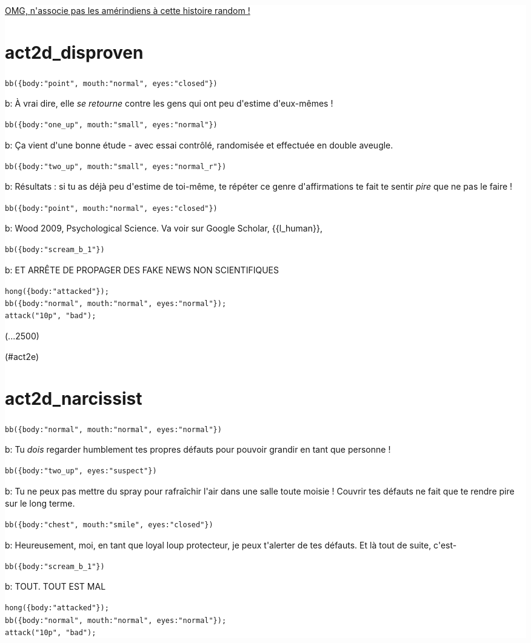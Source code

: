 [OMG, n'associe pas les amérindiens à cette histoire random !](#act2d_racist)

# act2d_disproven

`bb({body:"point", mouth:"normal", eyes:"closed"})`

b: À vrai dire, elle *se retourne* contre les gens qui ont peu d'estime d'eux-mêmes !

`bb({body:"one_up", mouth:"small", eyes:"normal"})`

b: Ça vient d'une bonne étude - avec essai contrôlé, randomisée et effectuée en double aveugle.

`bb({body:"two_up", mouth:"small", eyes:"normal_r"})`

b: Résultats : si tu as déjà peu d'estime de toi-même, te répéter ce genre d'affirmations te fait te sentir *pire* que ne pas le faire !

`bb({body:"point", mouth:"normal", eyes:"closed"})`

b: Wood 2009, Psychological Science. Va voir sur Google Scholar, {{l_human}},

`bb({body:"scream_b_1"})`

b: ET ARRÊTE DE PROPAGER DES FAKE NEWS NON SCIENTIFIQUES

```
hong({body:"attacked"});
bb({body:"normal", mouth:"normal", eyes:"normal"});
attack("10p", "bad");
```

(...2500)

(#act2e)

# act2d_narcissist

`bb({body:"normal", mouth:"normal", eyes:"normal"})`

b: Tu *dois* regarder humblement tes propres défauts pour pouvoir grandir en tant que personne !

`bb({body:"two_up", eyes:"suspect"})`

b: Tu ne peux pas mettre du spray pour rafraîchir l'air dans une salle toute moisie ! Couvrir tes défauts ne fait que te rendre pire sur le long terme.

`bb({body:"chest", mouth:"smile", eyes:"closed"})`

b: Heureusement, moi, en tant que loyal loup protecteur, je peux t'alerter de tes défauts. Et là tout de suite, c'est-

`bb({body:"scream_b_1"})`

b: TOUT. TOUT EST MAL

```
hong({body:"attacked"});
bb({body:"normal", mouth:"normal", eyes:"normal"});
attack("10p", "bad");
```
